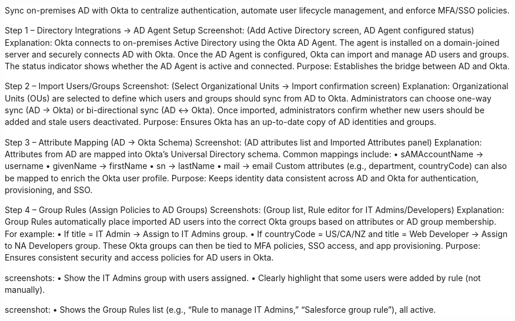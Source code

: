 Sync on-premises AD with Okta to centralize authentication, automate user lifecycle management, and enforce MFA/SSO policies.

Step 1 – Directory Integrations → AD Agent Setup
Screenshot: (Add Active Directory screen, AD Agent configured status)
Explanation:
Okta connects to on-premises Active Directory using the Okta AD Agent. The agent is installed on a domain-joined server and securely connects AD with Okta. Once the AD Agent is configured, Okta can import and manage AD users and groups. The status indicator shows whether the AD Agent is active and connected.
Purpose: Establishes the bridge between AD and Okta.
 
Step 2 – Import Users/Groups
Screenshot: (Select Organizational Units → Import confirmation screen)
Explanation:
Organizational Units (OUs) are selected to define which users and groups should sync from AD to Okta. Administrators can choose one-way sync (AD → Okta) or bi-directional sync (AD ↔ Okta). Once imported, administrators confirm whether new users should be added and stale users deactivated.
Purpose: Ensures Okta has an up-to-date copy of AD identities and groups.
 
 
Step 3 – Attribute Mapping (AD → Okta Schema)
Screenshot: (AD attributes list and Imported Attributes panel)
Explanation:
Attributes from AD are mapped into Okta’s Universal Directory schema. Common mappings include:
•	sAMAccountName → username
•	givenName → firstName
•	sn → lastName
•	mail → email
Custom attributes (e.g., department, countryCode) can also be mapped to enrich the Okta user profile.
Purpose: Keeps identity data consistent across AD and Okta for authentication, provisioning, and SSO.

 


Step 4 – Group Rules (Assign Policies to AD Groups)
Screenshots: (Group list, Rule editor for IT Admins/Developers)
Explanation:
Group Rules automatically place imported AD users into the correct Okta groups based on attributes or AD group membership. For example:
•	If title = IT Admin → Assign to IT Admins group.
•	If countryCode = US/CA/NZ and title = Web Developer → Assign to NA Developers group.
These Okta groups can then be tied to MFA policies, SSO access, and app provisioning.
Purpose: Ensures consistent security and access policies for AD users in Okta.
 
 
screenshots:
•	Show the IT Admins group with users assigned.
•	Clearly highlight that some users were added by rule (not manually).

 
screenshot:
•	Shows the Group Rules list (e.g., “Rule to manage IT Admins,” “Salesforce group rule”), all active.
